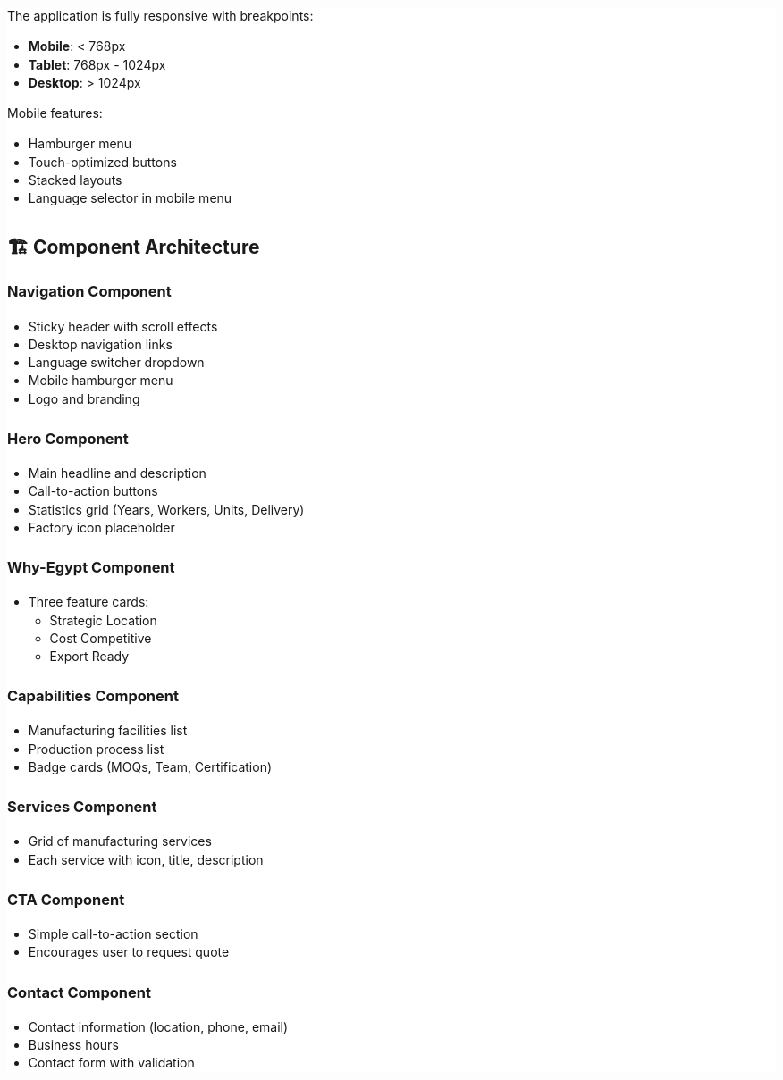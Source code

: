 The application is fully responsive with breakpoints:
- **Mobile**: < 768px
- **Tablet**: 768px - 1024px
- **Desktop**: > 1024px

Mobile features:
- Hamburger menu
- Touch-optimized buttons
- Stacked layouts
- Language selector in mobile menu

## 🏗️ Component Architecture

### Navigation Component
- Sticky header with scroll effects
- Desktop navigation links
- Language switcher dropdown
- Mobile hamburger menu
- Logo and branding

### Hero Component
- Main headline and description
- Call-to-action buttons
- Statistics grid (Years, Workers, Units, Delivery)
- Factory icon placeholder

### Why-Egypt Component
- Three feature cards:
  - Strategic Location
  - Cost Competitive
  - Export Ready

### Capabilities Component
- Manufacturing facilities list
- Production process list
- Badge cards (MOQs, Team, Certification)

### Services Component
- Grid of manufacturing services
- Each service with icon, title, description

### CTA Component
- Simple call-to-action section
- Encourages user to request quote

### Contact Component
- Contact information (location, phone, email)
- Business hours
- Contact form with validation
